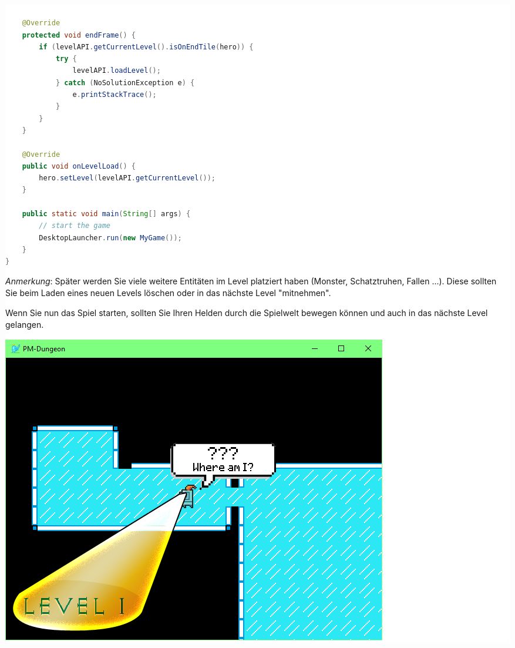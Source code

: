 ```java

    @Override
    protected void endFrame() {
        if (levelAPI.getCurrentLevel().isOnEndTile(hero)) {
            try {
                levelAPI.loadLevel();
            } catch (NoSolutionException e) {
                e.printStackTrace();
            }
        }
    }

    @Override
    public void onLevelLoad() {
        hero.setLevel(levelAPI.getCurrentLevel());
    }

    public static void main(String[] args) {
        // start the game
        DesktopLauncher.run(new MyGame());
    }
}
```

_Anmerkung_: Später werden Sie viele weitere Entitäten im Level platziert haben (Monster, Schatztruhen, Fallen ...). Diese sollten Sie beim Laden eines neuen Levels löschen oder in das nächste Level "mitnehmen".

Wenn Sie nun das Spiel starten, sollten Sie Ihren Helden durch die Spielwelt bewegen können und auch in das nächste Level gelangen.

![level](figs/pm-dungeon_level_unknown.png)
